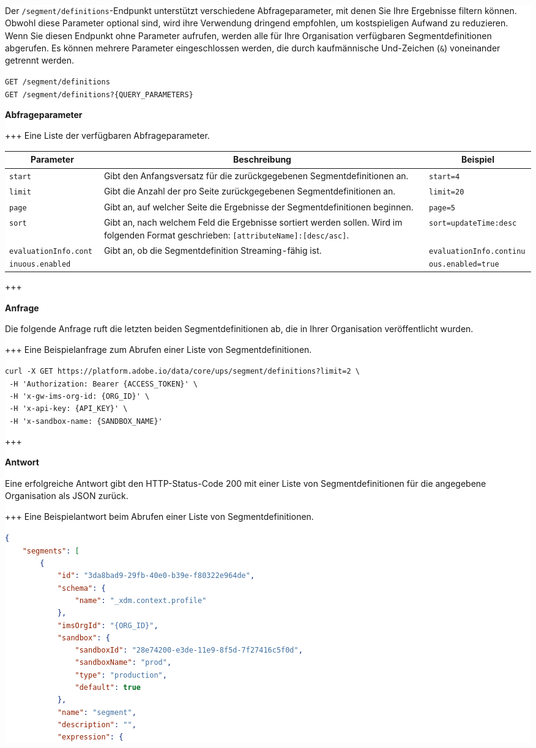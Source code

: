 Der `/segment/definitions`-Endpunkt unterstützt verschiedene Abfrageparameter, mit denen Sie Ihre Ergebnisse filtern können. Obwohl diese Parameter optional sind, wird ihre Verwendung dringend empfohlen, um kostspieligen Aufwand zu reduzieren. Wenn Sie diesen Endpunkt ohne Parameter aufrufen, werden alle für Ihre Organisation verfügbaren Segmentdefinitionen abgerufen. Es können mehrere Parameter eingeschlossen werden, die durch kaufmännische Und-Zeichen (`&`) voneinander getrennt werden.

```http
GET /segment/definitions
GET /segment/definitions?{QUERY_PARAMETERS}
```

**Abfrageparameter**

+++ Eine Liste der verfügbaren Abfrageparameter.

| Parameter | Beschreibung | Beispiel |
| --------- | ----------- | ------- |
| `start` | Gibt den Anfangsversatz für die zurückgegebenen Segmentdefinitionen an. | `start=4` |
| `limit` | Gibt die Anzahl der pro Seite zurückgegebenen Segmentdefinitionen an. | `limit=20` |
| `page` | Gibt an, auf welcher Seite die Ergebnisse der Segmentdefinitionen beginnen. | `page=5` |
| `sort` | Gibt an, nach welchem Feld die Ergebnisse sortiert werden sollen. Wird im folgenden Format geschrieben: `[attributeName]:[desc/asc]`. | `sort=updateTime:desc` |
| `evaluationInfo.continuous.enabled` | Gibt an, ob die Segmentdefinition Streaming-fähig ist. | `evaluationInfo.continuous.enabled=true` |

+++

**Anfrage**

Die folgende Anfrage ruft die letzten beiden Segmentdefinitionen ab, die in Ihrer Organisation veröffentlicht wurden.

+++ Eine Beispielanfrage zum Abrufen einer Liste von Segmentdefinitionen.

```shell
curl -X GET https://platform.adobe.io/data/core/ups/segment/definitions?limit=2 \
 -H 'Authorization: Bearer {ACCESS_TOKEN}' \
 -H 'x-gw-ims-org-id: {ORG_ID}' \
 -H 'x-api-key: {API_KEY}' \
 -H 'x-sandbox-name: {SANDBOX_NAME}'
```

+++

**Antwort**

Eine erfolgreiche Antwort gibt den HTTP-Status-Code 200 mit einer Liste von Segmentdefinitionen für die angegebene Organisation als JSON zurück.

+++ Eine Beispielantwort beim Abrufen einer Liste von Segmentdefinitionen.

```json
{
    "segments": [
        {
            "id": "3da8bad9-29fb-40e0-b39e-f80322e964de",
            "schema": {
                "name": "_xdm.context.profile"
            },
            "imsOrgId": "{ORG_ID}",
            "sandbox": {
                "sandboxId": "28e74200-e3de-11e9-8f5d-7f27416c5f0d",
                "sandboxName": "prod",
                "type": "production",
                "default": true
            },
            "name": "segment",
            "description": "",
            "expression": {
```